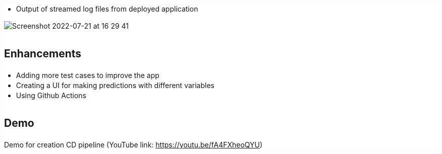 * Output of streamed log files from deployed application
<img width="1428" alt="Screenshot 2022-07-21 at 16 29 41" src="https://user-images.githubusercontent.com/83006335/180240062-7b193784-1fc9-45ff-903b-116f22b48207.png">

> 

## Enhancements

* Adding more test cases to improve the app
* Creating a UI for making predictions with different variables
* Using Github Actions 

## Demo 

Demo for creation CD pipeline (YouTube link: https://youtu.be/fA4FXheoQYU)


